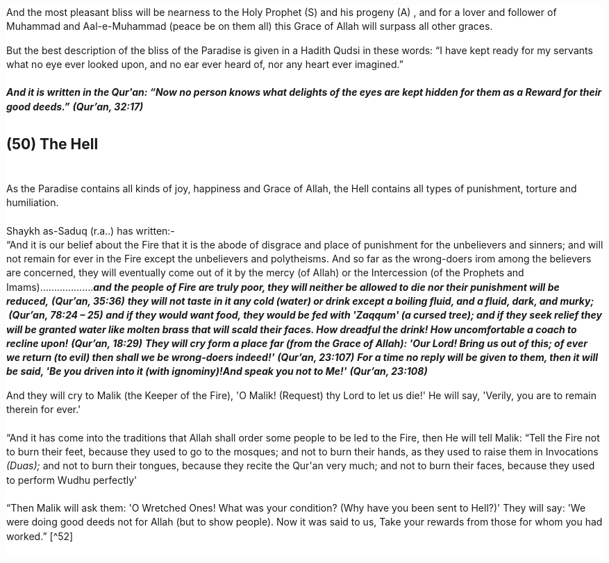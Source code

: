 And the most pleasant bliss will be nearness to the Holy Prophet (S) and
his progeny (A) , and for a lover and follower of Muhammad and
Aal-e-Muhammad (peace be on them all) this Grace of Allah will surpass
all other graces.

But the best description of the bliss of the Paradise is given in a
Hadith Qudsi in these words: “I have kept ready for my servants what no
eye ever looked upon, and no ear ever heard of, nor any heart ever
imagined.”  
    
***And it is written in the Qur'an: “Now no person knows what delights
of the eyes are kept hidden for them as a Reward for their good
deeds.”*** ***(Qur’an, 32:17)***

(50) The Hell
-------------

   
 As the Paradise contains all kinds of joy, happiness and Grace of
Allah, the Hell contains all types of punishment, torture and
humiliation.  
    
 Shaykh as-Saduq (r.a..) has written:-  
 “And it is our belief about the Fire that it is the abode of disgrace
and place of punishment for the unbelievers and sinners; and will not
remain for ever in the Fire except the unbelievers and polytheisms. And
so far as the wrong-doers irom among the believers are concerned, they
will eventually come out of it by the mercy (of Allah) or the
Intercession (of the Prophets and Imams)……………….***and the people of Fire
are truly poor, they will neither be allowed to die nor their punishment
will be reduced,*** ***(Qur’an, 35:36)*** ***they will not taste in it
any cold (water) or drink except a boiling fluid, and a fluid, dark, and
murky;  (Qur’an, 78:24 – 25)*** ***and if they would want food, they
would be fed with 'Zaqqum' (a cursed tree); and if they seek relief they
will be granted water like molten brass that will scald their faces. How
dreadful the drink! How uncomfortable a coach to recline upon!***
***(Qur’an, 18:29)*** ***They will cry form a place far (from the Grace
of Allah): 'Our Lord! Bring us out of this; of ever we return (to evil)
then shall we be wrong-doers indeed!'*** ***(Qur’an, 23:107)*** ***For a
time no reply will be given to them, then it will be said, 'Be you
driven into it (with ignominy)!And speak you not to Me!'*** ***(Qur’an,
23:108)***

And they will cry to Malik (the Keeper of the Fire), 'O Malik! (Request)
thy Lord to let us die!' He will say, 'Verily, you are to remain therein
for ever.'  
    
 “And it has come into the traditions that Allah shall order some people
to be led to the Fire, then He will tell Malik: “Tell the Fire not to
burn their feet, because they used to go to the mosques; and not to burn
their hands, as they used to raise them in Invocations *(Duas);* and not
to burn their tongues, because they recite the Qur'an very much; and not
to burn their faces, because they used to perform Wudhu perfectly'  
    
 “Then Malik will ask them: 'O Wretched Ones! What was your condition?
(Why have you been sent to Hell?)' They will say: 'We were doing good
deeds not for Allah (but to show people). Now it was said to us, Take
your rewards from those for whom you had worked.” [^52]  
    